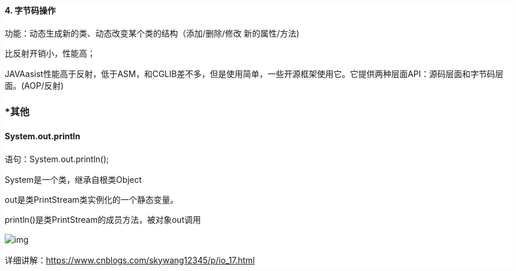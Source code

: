 #### 4. 字节码操作

功能：动态生成新的类、动态改变某个类的结构（添加/删除/修改 新的属性/方法)

比反射开销小，性能高；

JAVAasist性能高于反射，低于ASM，和CGLIB差不多，但是使用简单，一些开源框架使用它。它提供两种层面API：源码层面和字节码层面。(AOP/反射)



### *其他

#### System.out.println

语句：System.out.println();

System是一个类，继承自根类Object

out是类PrintStream类实例化的一个静态变量。

println()是类PrintStream的成员方法，被对象out调用

![img](https://img-blog.csdn.net/20180601211607892?watermark/2/text/aHR0cHM6Ly9ibG9nLmNzZG4ubmV0L3FxXzE5MDEwNjI1/font/5a6L5L2T/fontsize/400/fill/I0JBQkFCMA==/dissolve/70)

详细讲解：https://www.cnblogs.com/skywang12345/p/io_17.html



